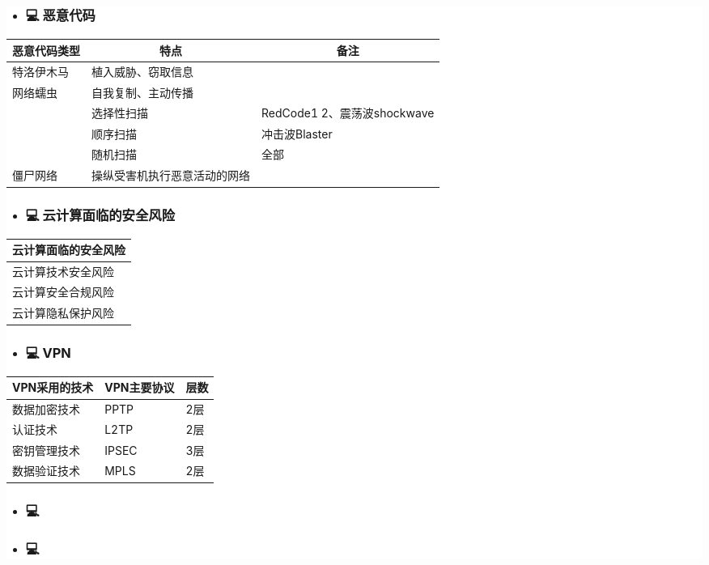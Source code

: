 * ### 💻 恶意代码
| **恶意代码类型** | **特点**         | **备注**                  |
|------------|----------------|-------------------------|
| 特洛伊木马      | 植入威胁、窃取信息      |                         |
| 网络蠕虫       | 自我复制、主动传播      |                         |
|            | 选择性扫描          | RedCode1 2、震荡波shockwave |
|            | 顺序扫描           | 冲击波Blaster              |
|            | 随机扫描           | 全部                      |
| 僵尸网络       | 操纵受害机执行恶意活动的网络 |                         |

* ### 💻 云计算面临的安全风险
| **云计算面临的安全风险** |
|----------------|
| 云计算技术安全风险      |
| 云计算安全合规风险      |
| 云计算隐私保护风险      |

* ### 💻 VPN
| **VPN采用的技术** | **VPN主要协议** | **层数** |
|--------------|-------------|--------|
| 数据加密技术       | PPTP        | 2层     |
| 认证技术         | L2TP        | 2层     |
| 密钥管理技术       | IPSEC       | 3层     |
| 数据验证技术       | MPLS        | 2层     |



* ### 💻 
* ### 💻 
